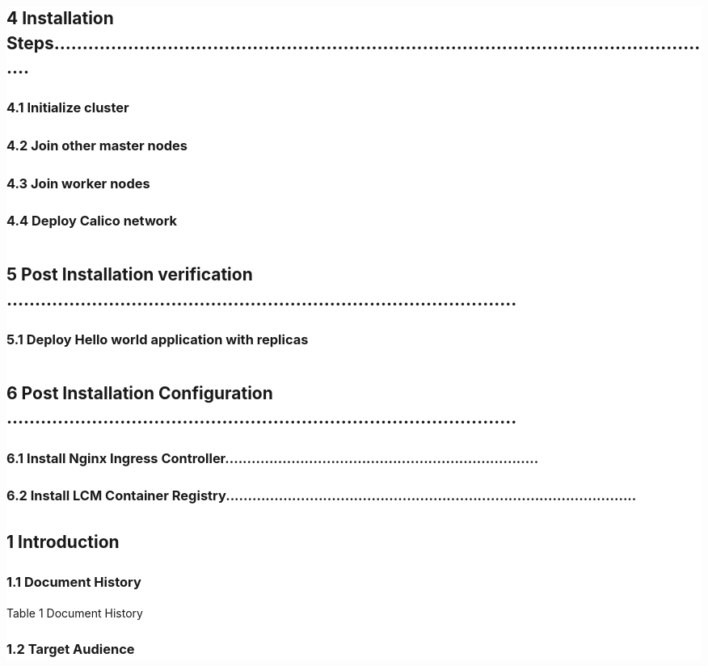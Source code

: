 # 
## 4	Installation Steps......................................................................................................................
### 4.1	Initialize cluster
### 4.2 	Join other master nodes
### 4.3 	Join worker nodes
### 4.4	Deploy Calico network
# 
## 5	Post Installation verification ..........................................................................................
### 5.1	Deploy Hello world application with replicas	
# 
## 6	Post Installation Configuration ..........................................................................................
### 6.1	Install Nginx Ingress Controller.......................................................................
### 6.2	Install LCM Container Registry.............................................................................................






















## 1 Introduction

### 1.1 Document History

Table 1  Document History


### 1.2 Target Audience
